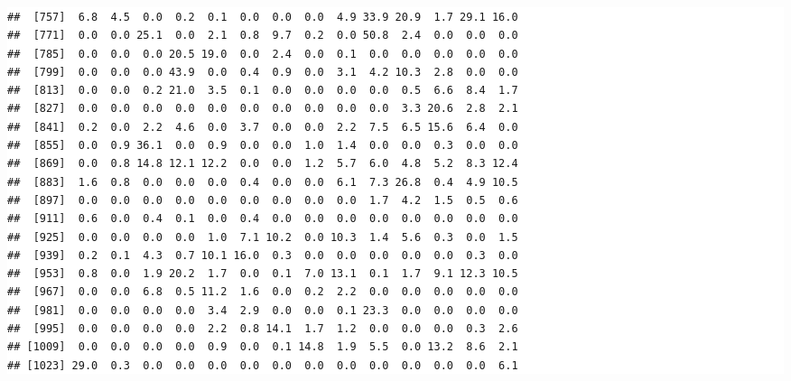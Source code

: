    ##  [757]  6.8  4.5  0.0  0.2  0.1  0.0  0.0  0.0  4.9 33.9 20.9  1.7 29.1 16.0
    ##  [771]  0.0  0.0 25.1  0.0  2.1  0.8  9.7  0.2  0.0 50.8  2.4  0.0  0.0  0.0
    ##  [785]  0.0  0.0  0.0 20.5 19.0  0.0  2.4  0.0  0.1  0.0  0.0  0.0  0.0  0.0
    ##  [799]  0.0  0.0  0.0 43.9  0.0  0.4  0.9  0.0  3.1  4.2 10.3  2.8  0.0  0.0
    ##  [813]  0.0  0.0  0.2 21.0  3.5  0.1  0.0  0.0  0.0  0.0  0.5  6.6  8.4  1.7
    ##  [827]  0.0  0.0  0.0  0.0  0.0  0.0  0.0  0.0  0.0  0.0  3.3 20.6  2.8  2.1
    ##  [841]  0.2  0.0  2.2  4.6  0.0  3.7  0.0  0.0  2.2  7.5  6.5 15.6  6.4  0.0
    ##  [855]  0.0  0.9 36.1  0.0  0.9  0.0  0.0  1.0  1.4  0.0  0.0  0.3  0.0  0.0
    ##  [869]  0.0  0.8 14.8 12.1 12.2  0.0  0.0  1.2  5.7  6.0  4.8  5.2  8.3 12.4
    ##  [883]  1.6  0.8  0.0  0.0  0.0  0.4  0.0  0.0  6.1  7.3 26.8  0.4  4.9 10.5
    ##  [897]  0.0  0.0  0.0  0.0  0.0  0.0  0.0  0.0  0.0  1.7  4.2  1.5  0.5  0.6
    ##  [911]  0.6  0.0  0.4  0.1  0.0  0.4  0.0  0.0  0.0  0.0  0.0  0.0  0.0  0.0
    ##  [925]  0.0  0.0  0.0  0.0  1.0  7.1 10.2  0.0 10.3  1.4  5.6  0.3  0.0  1.5
    ##  [939]  0.2  0.1  4.3  0.7 10.1 16.0  0.3  0.0  0.0  0.0  0.0  0.0  0.3  0.0
    ##  [953]  0.8  0.0  1.9 20.2  1.7  0.0  0.1  7.0 13.1  0.1  1.7  9.1 12.3 10.5
    ##  [967]  0.0  0.0  6.8  0.5 11.2  1.6  0.0  0.2  2.2  0.0  0.0  0.0  0.0  0.0
    ##  [981]  0.0  0.0  0.0  0.0  3.4  2.9  0.0  0.0  0.1 23.3  0.0  0.0  0.0  0.0
    ##  [995]  0.0  0.0  0.0  0.0  2.2  0.8 14.1  1.7  1.2  0.0  0.0  0.0  0.3  2.6
    ## [1009]  0.0  0.0  0.0  0.0  0.9  0.0  0.1 14.8  1.9  5.5  0.0 13.2  8.6  2.1
    ## [1023] 29.0  0.3  0.0  0.0  0.0  0.0  0.0  0.0  0.0  0.0  0.0  0.0  0.0  6.1